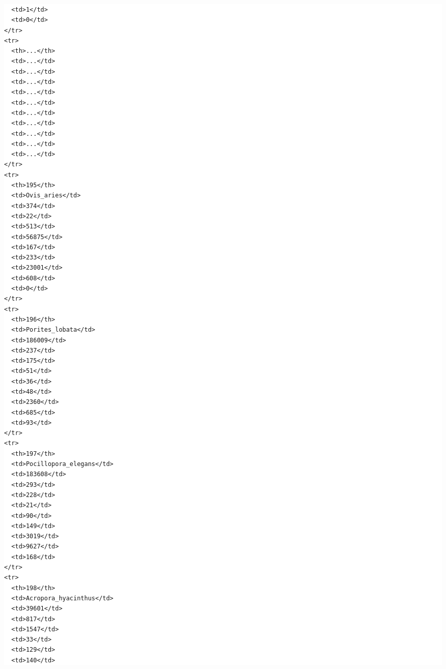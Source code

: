       <td>1</td>
      <td>0</td>
    </tr>
    <tr>
      <th>...</th>
      <td>...</td>
      <td>...</td>
      <td>...</td>
      <td>...</td>
      <td>...</td>
      <td>...</td>
      <td>...</td>
      <td>...</td>
      <td>...</td>
      <td>...</td>
    </tr>
    <tr>
      <th>195</th>
      <td>Ovis_aries</td>
      <td>374</td>
      <td>22</td>
      <td>513</td>
      <td>56875</td>
      <td>167</td>
      <td>233</td>
      <td>23001</td>
      <td>608</td>
      <td>0</td>
    </tr>
    <tr>
      <th>196</th>
      <td>Porites_lobata</td>
      <td>186009</td>
      <td>237</td>
      <td>175</td>
      <td>51</td>
      <td>36</td>
      <td>48</td>
      <td>2360</td>
      <td>685</td>
      <td>93</td>
    </tr>
    <tr>
      <th>197</th>
      <td>Pocillopora_elegans</td>
      <td>183608</td>
      <td>293</td>
      <td>228</td>
      <td>21</td>
      <td>90</td>
      <td>149</td>
      <td>3019</td>
      <td>9627</td>
      <td>168</td>
    </tr>
    <tr>
      <th>198</th>
      <td>Acropora_hyacinthus</td>
      <td>39601</td>
      <td>817</td>
      <td>1547</td>
      <td>33</td>
      <td>129</td>
      <td>140</td>